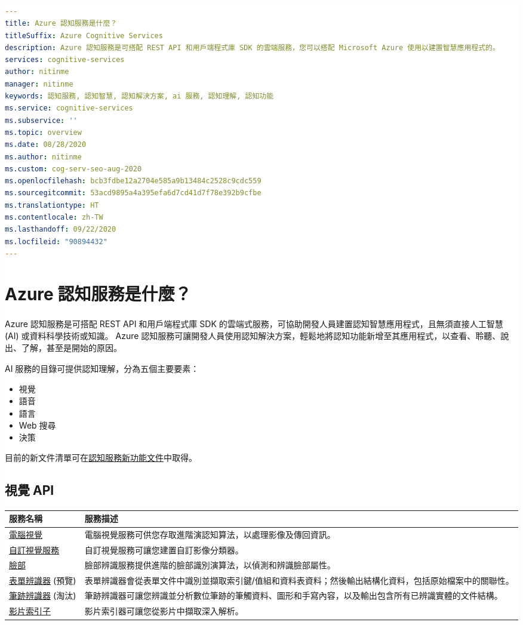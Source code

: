 ```yaml
---
title: Azure 認知服務是什麼？
titleSuffix: Azure Cognitive Services
description: Azure 認知服務是可搭配 REST API 和用戶端程式庫 SDK 的雲端服務，您可以搭配 Microsoft Azure 使用以建置智慧應用程式的。
services: cognitive-services
author: nitinme
manager: nitinme
keywords: 認知服務, 認知智慧, 認知解決方案, ai 服務, 認知理解, 認知功能
ms.service: cognitive-services
ms.subservice: ''
ms.topic: overview
ms.date: 08/28/2020
ms.author: nitinme
ms.custom: cog-serv-seo-aug-2020
ms.openlocfilehash: bcb3fdbe12a2704e585a9b13484c2528c9cdc559
ms.sourcegitcommit: 53acd9895a4a395efa6d7cd41d7f78e392b9cfbe
ms.translationtype: HT
ms.contentlocale: zh-TW
ms.lasthandoff: 09/22/2020
ms.locfileid: "90894432"
---
```

# <a name="what-are-azure-cognitive-services"></a>Azure 認知服務是什麼？

Azure 認知服務是可搭配 REST API 和用戶端程式庫 SDK 的雲端式服務，可協助開發人員建置認知智慧應用程式，且無須直接人工智慧 (AI) 或資料科學技術或知識。 Azure 認知服務可讓開發人員使用認知解決方案，輕鬆地將認知功能新增至其應用程式，以查看、聆聽、說出、了解，甚至是開始的原因。

AI 服務的目錄可提供認知理解，分為五個主要要素：

* 視覺
* 語音
* 語言
* Web 搜尋
* 決策

目前的新文件清單可在[認知服務新功能文件](whats-new-docs.md)中取得。

## <a name="vision-apis"></a>視覺 API

|服務名稱|服務描述|
|:-----------|:------------------|
|[電腦視覺](https://docs.microsoft.com/azure/cognitive-services/computer-vision/ "電腦視覺")|電腦視覺服務可供您存取進階演認知算法，以處理影像及傳回資訊。|
|[自訂視覺服務](https://docs.microsoft.com/azure/cognitive-services/Custom-Vision-Service/home "自訂辨識服務")|自訂視覺服務可讓您建置自訂影像分類器。|
|[臉部](https://docs.microsoft.com/azure/cognitive-services/face/ "臉部")| 臉部辨識服務提供進階的臉部識別演算法，以偵測和辨識臉部屬性。|
|[表單辨識器](https://docs.microsoft.com/azure/cognitive-services/form-recognizer/ "表單辨識器") \(預覽\)|表單辨識器會從表單文件中識別並擷取索引鍵/值組和資料表資料；然後輸出結構化資料，包括原始檔案中的關聯性。|
|[筆跡辨識器](https://docs.microsoft.com/azure/cognitive-services/ink-recognizer/ "筆跡辨識器") (淘汰)|筆跡辨識器可讓您辨識並分析數位筆跡的筆觸資料、圖形和手寫內容，以及輸出包含所有已辨識實體的文件結構。|
|[影片索引子](https://docs.microsoft.com/azure/cognitive-services/video-indexer/video-indexer-overview "影片索引子")|影片索引器可讓您從影片中擷取深入解析。|
